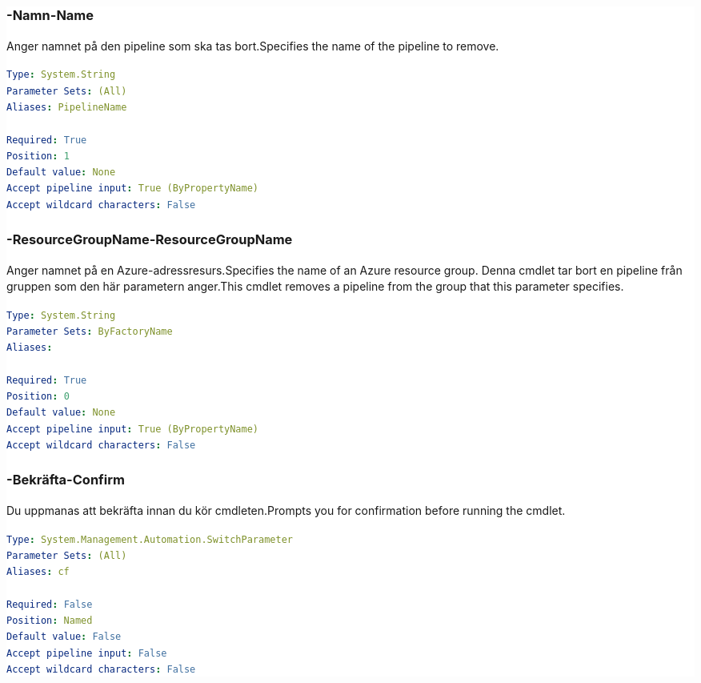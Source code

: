 ### <span data-ttu-id="3285e-124">-Namn</span><span class="sxs-lookup"><span data-stu-id="3285e-124">-Name</span></span>
<span data-ttu-id="3285e-125">Anger namnet på den pipeline som ska tas bort.</span><span class="sxs-lookup"><span data-stu-id="3285e-125">Specifies the name of the pipeline to remove.</span></span>

```yaml
Type: System.String
Parameter Sets: (All)
Aliases: PipelineName

Required: True
Position: 1
Default value: None
Accept pipeline input: True (ByPropertyName)
Accept wildcard characters: False
```

### <span data-ttu-id="3285e-126">-ResourceGroupName</span><span class="sxs-lookup"><span data-stu-id="3285e-126">-ResourceGroupName</span></span>
<span data-ttu-id="3285e-127">Anger namnet på en Azure-adressresurs.</span><span class="sxs-lookup"><span data-stu-id="3285e-127">Specifies the name of an Azure resource group.</span></span>
<span data-ttu-id="3285e-128">Denna cmdlet tar bort en pipeline från gruppen som den här parametern anger.</span><span class="sxs-lookup"><span data-stu-id="3285e-128">This cmdlet removes a pipeline from the group that this parameter specifies.</span></span>

```yaml
Type: System.String
Parameter Sets: ByFactoryName
Aliases:

Required: True
Position: 0
Default value: None
Accept pipeline input: True (ByPropertyName)
Accept wildcard characters: False
```

### <span data-ttu-id="3285e-129">-Bekräfta</span><span class="sxs-lookup"><span data-stu-id="3285e-129">-Confirm</span></span>
<span data-ttu-id="3285e-130">Du uppmanas att bekräfta innan du kör cmdleten.</span><span class="sxs-lookup"><span data-stu-id="3285e-130">Prompts you for confirmation before running the cmdlet.</span></span>

```yaml
Type: System.Management.Automation.SwitchParameter
Parameter Sets: (All)
Aliases: cf

Required: False
Position: Named
Default value: False
Accept pipeline input: False
Accept wildcard characters: False
```
